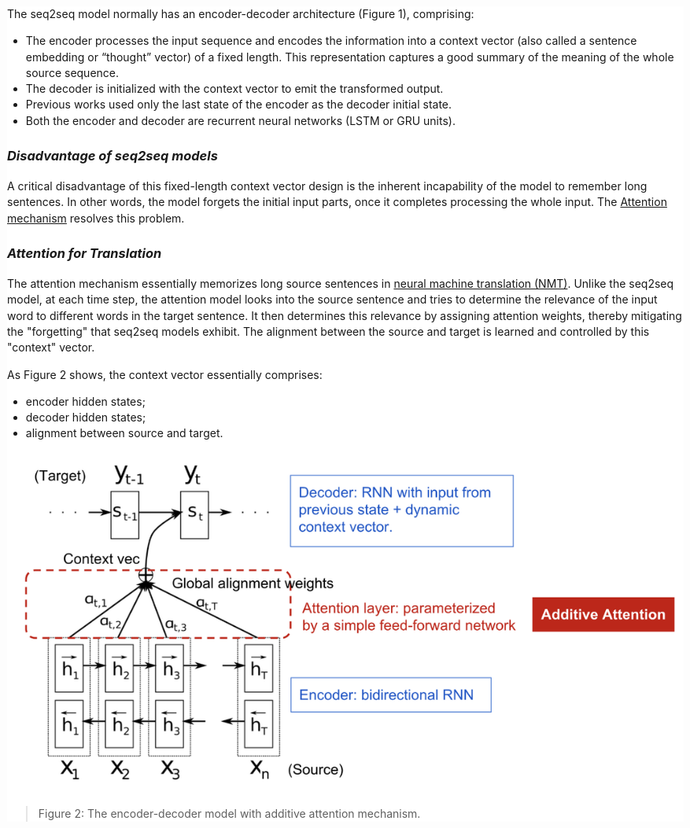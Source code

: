 The seq2seq model normally has an encoder-decoder architecture (Figure 1), comprising:

* The encoder processes the input sequence and encodes the information into a context vector (also called a sentence embedding or “thought” vector) of a fixed length. This representation captures a good summary of the meaning of the whole source sequence.
* The decoder is initialized with the context vector to emit the transformed output. 
* Previous works used only the last state of the encoder as the decoder initial state.
* Both the encoder and decoder are recurrent neural networks (LSTM or GRU units).


### ***Disadvantage of seq2seq models***

A critical disadvantage of this fixed-length context vector design is the inherent incapability of the model to remember long sentences. In other words, the model forgets the initial input parts, once it completes processing the whole input. The [Attention mechanism](https://arxiv.org/pdf/1409.0473.pdf) resolves this problem.


### ***Attention for Translation***

The attention mechanism essentially memorizes long source sentences in [neural machine translation (NMT)](https://arxiv.org/pdf/1409.0473.pdf). Unlike the seq2seq model, at each time step, the attention model looks into the source sentence and tries to determine the relevance of the input word to different words in the target sentence. It then determines this relevance by assigning attention weights, thereby mitigating the "forgetting" that seq2seq models exhibit. The alignment between the source and target is learned and controlled by this "context" vector. 

As Figure 2 shows, the context vector essentially comprises:

* encoder hidden states;
* decoder hidden states;
* alignment between source and target.

![attention](/Transformer%3A%20Product%20Documentation/The%20Transformer%20Model/images/attention.png)
> Figure 2: The encoder-decoder model with additive attention mechanism.
